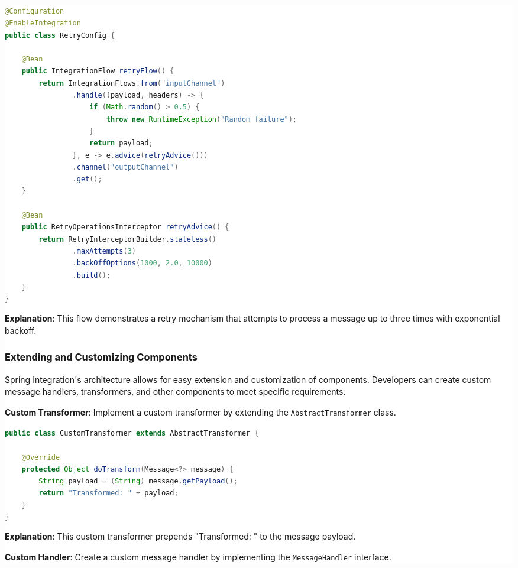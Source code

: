 ```java
@Configuration
@EnableIntegration
public class RetryConfig {

    @Bean
    public IntegrationFlow retryFlow() {
        return IntegrationFlows.from("inputChannel")
                .handle((payload, headers) -> {
                    if (Math.random() > 0.5) {
                        throw new RuntimeException("Random failure");
                    }
                    return payload;
                }, e -> e.advice(retryAdvice()))
                .channel("outputChannel")
                .get();
    }

    @Bean
    public RetryOperationsInterceptor retryAdvice() {
        return RetryInterceptorBuilder.stateless()
                .maxAttempts(3)
                .backOffOptions(1000, 2.0, 10000)
                .build();
    }
}
```

**Explanation**: This flow demonstrates a retry mechanism that attempts to process a message up to three times with exponential backoff.

### Extending and Customizing Components

Spring Integration's architecture allows for easy extension and customization of components. Developers can create custom message handlers, transformers, and other components to meet specific requirements.

**Custom Transformer**: Implement a custom transformer by extending the `AbstractTransformer` class.

```java
public class CustomTransformer extends AbstractTransformer {

    @Override
    protected Object doTransform(Message<?> message) {
        String payload = (String) message.getPayload();
        return "Transformed: " + payload;
    }
}
```

**Explanation**: This custom transformer prepends "Transformed: " to the message payload.

**Custom Handler**: Create a custom message handler by implementing the `MessageHandler` interface.
